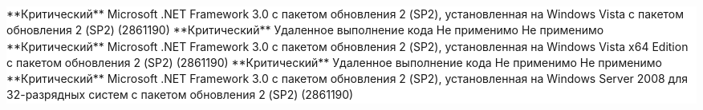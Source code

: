 </td>
<td style="border:1px solid black;">
**Критический**

</td>
</tr>
<tr>
<td style="border:1px solid black;">
Microsoft .NET Framework 3.0 с пакетом обновления 2 (SP2), установленная на Windows Vista с пакетом обновления 2 (SP2)  
(2861190)

</td>
<td style="border:1px solid black;">
**Критический**  
Удаленное выполнение кода

</td>
<td style="border:1px solid black;">
Не применимо

</td>
<td style="border:1px solid black;">
Не применимо

</td>
<td style="border:1px solid black;">
**Критический**

</td>
</tr>
<tr>
<td style="border:1px solid black;">
Microsoft .NET Framework 3.0 с пакетом обновления 2 (SP2), установленная на Windows Vista x64 Edition с пакетом обновления 2 (SP2)  
(2861190)

</td>
<td style="border:1px solid black;">
**Критический**  
Удаленное выполнение кода

</td>
<td style="border:1px solid black;">
Не применимо

</td>
<td style="border:1px solid black;">
Не применимо

</td>
<td style="border:1px solid black;">
**Критический**

</td>
</tr>
<tr>
<td style="border:1px solid black;">
Microsoft .NET Framework 3.0 с пакетом обновления 2 (SP2), установленная на Windows Server 2008 для 32-разрядных систем с пакетом обновления 2 (SP2)  
(2861190)
